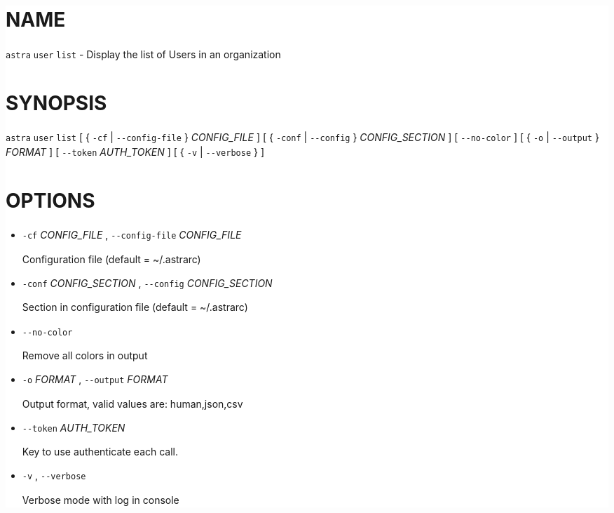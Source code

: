 # NAME

`astra` `user` `list` - Display the list of Users in an organization

# SYNOPSIS

`astra` `user` `list` [ { `-cf` | `--config-file` } *CONFIG_FILE* ] [ { `-conf`
| `--config` } *CONFIG_SECTION* ] [ `--no-color` ] [ { `-o` | `--output` }
*FORMAT* ] [ `--token` *AUTH_TOKEN* ] [ { `-v` | `--verbose` } ]

# OPTIONS

- `-cf` *CONFIG_FILE* , `--config-file` *CONFIG_FILE*

  Configuration file (default = ~/.astrarc)

- `-conf` *CONFIG_SECTION* , `--config` *CONFIG_SECTION*

  Section in configuration file (default = ~/.astrarc)

- `--no-color`

  Remove all colors in output

- `-o` *FORMAT* , `--output` *FORMAT*

  Output format, valid values are: human,json,csv

- `--token` *AUTH_TOKEN*

  Key to use authenticate each call.

- `-v` , `--verbose`

  Verbose mode with log in console

